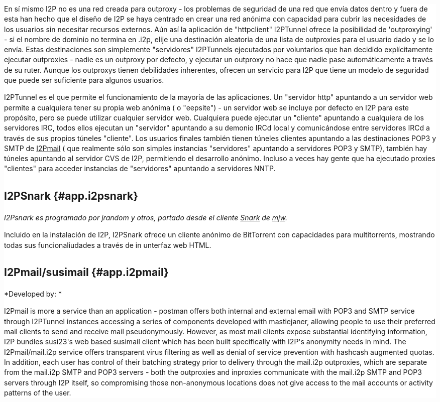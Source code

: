 En sí mismo I2P no es una red creada para outproxy - los problemas de
seguridad de una red que envía datos dentro y fuera de esta han hecho
que el diseño de I2P se haya centrado en crear una red anónima con
capacidad para cubrir las necesidades de los usuarios sin necesitar
recursos externos. Aún así la aplicación de \"httpclient\" I2PTunnel
ofrece la posibilidad de \'outproxying\' - si el nombre de dominio no
termina en .i2p, elije una destinación aleatoria de una lista de
outproxies para el usuario dado y se lo envía. Estas destinaciones son
simplemente \"servidores\" I2PTunnels ejecutados por voluntarios que han
decidido explícitamente ejecutar outproxies - nadie es un outproxy por
defecto, y ejecutar un outproxy no hace que nadie pase automáticamente a
través de su ruter. Aunque los outproxys tienen debilidades inherentes,
ofrecen un servicio para I2P que tiene un modelo de seguridad que puede
ser suficiente para algunos usuarios.

I2PTunnel es el que permite el funcionamiento de la mayoría de las
aplicaciones. Un \"servidor http\" apuntando a un servidor web permite a
cualquiera tener su propia web anónima ( o \"eepsite\") - un servidor
web se incluye por defecto en I2P para este propósito, pero se puede
utilizar cualquier servidor web. Cualquiera puede ejecutar un
\"cliente\" apuntando a cualquiera de los servidores IRC, todos ellos
ejecutan un \"servidor\" apuntando a su demonio IRCd local y
comunicándose entre servidores IRCd a través de sus propios túneles
\"cliente\". Los usuarios finales también tienen túneles clientes
apuntando a las destinaciones POP3 y SMTP de [I2Pmail](#app.i2pmail) (
que realmente sólo son simples instancias \"servidores\" apuntando a
servidores POP3 y SMTP), también hay túneles apuntando al servidor CVS
de I2P, permitiendo el desarrollo anónimo. Incluso a veces hay gente que
ha ejecutado proxies \"clientes\" para acceder instancias de
\"servidores\" apuntando a servidores NNTP.

## I2PSnark {#app.i2psnark}

*I2Psnark es programado por jrandom y otros, portado desde el cliente
[Snark](http://www.klomp.org/snark/) de
[mjw](http://www.klomp.org/mark/).*

Incluido en la instalación de I2P, I2PSnark ofrece un cliente anónimo de
BitTorrent con capacidades para multitorrents, mostrando todas sus
funcionaliudades a través de in unterfaz web HTML.

## I2Pmail/susimail {#app.i2pmail}

*Developed by: *

I2Pmail is more a service than an application - postman offers both
internal and external email with POP3 and SMTP service through I2PTunnel
instances accessing a series of components developed with mastiejaner,
allowing people to use their preferred mail clients to send and receive
mail pseudonymously. However, as most mail clients expose substantial
identifying information, I2P bundles susi23\'s web based susimail client
which has been built specifically with I2P\'s anonymity needs in mind.
The I2Pmail/mail.i2p service offers transparent virus filtering as well
as denial of service prevention with hashcash augmented quotas. In
addition, each user has control of their batching strategy prior to
delivery through the mail.i2p outproxies, which are separate from the
mail.i2p SMTP and POP3 servers - both the outproxies and inproxies
communicate with the mail.i2p SMTP and POP3 servers through I2P itself,
so compromising those non-anonymous locations does not give access to
the mail accounts or activity patterns of the user.


